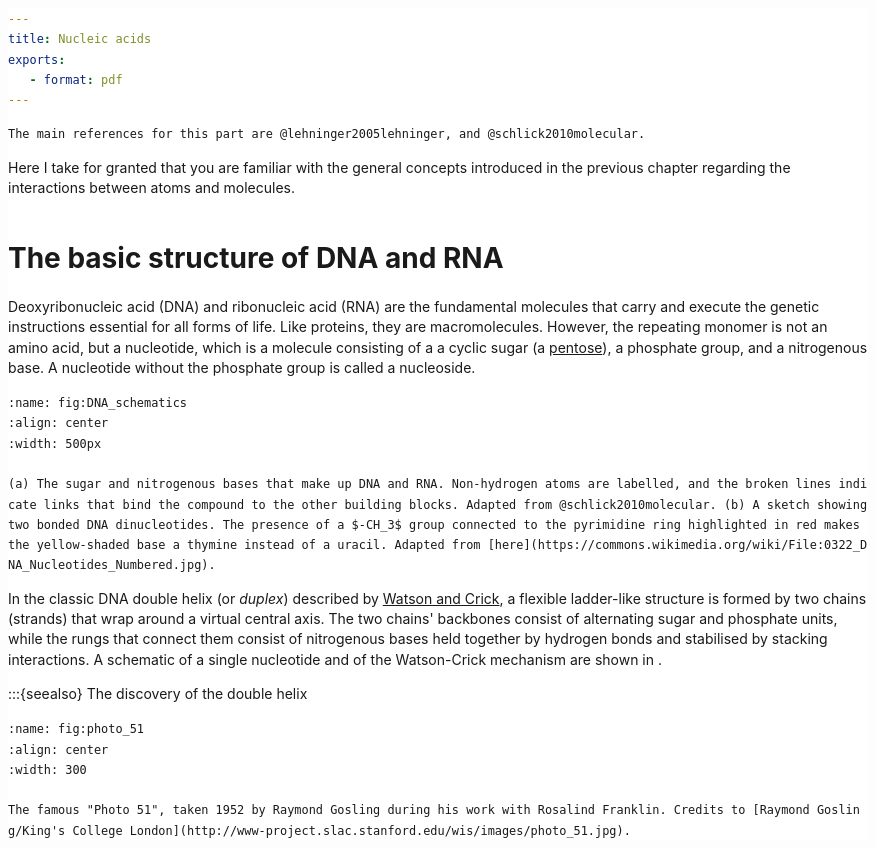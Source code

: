 ```yaml
---
title: Nucleic acids
exports:
   - format: pdf
---
```


```{tip}
The main references for this part are @lehninger2005lehninger, and @schlick2010molecular.
```

Here I take for granted that you are familiar with the general concepts introduced in the previous chapter regarding the interactions between atoms and molecules.

# The basic structure of DNA and RNA

Deoxyribonucleic acid (DNA) and ribonucleic acid (RNA) are the fundamental molecules that carry and execute the genetic instructions essential for all forms of life. Like proteins, they are macromolecules. However, the repeating monomer is not an amino acid, but a nucleotide, which is a molecule consisting of a a cyclic sugar (a [pentose](https://en.wikipedia.org/wiki/Pentose)), a phosphate group, and a nitrogenous base. A nucleotide without the phosphate group is called a nucleoside.

```{figure} figures/DNA_schematics.png
:name: fig:DNA_schematics
:align: center
:width: 500px

(a) The sugar and nitrogenous bases that make up DNA and RNA. Non-hydrogen atoms are labelled, and the broken lines indicate links that bind the compound to the other building blocks. Adapted from @schlick2010molecular. (b) A sketch showing two bonded DNA dinucleotides. The presence of a $-CH_3$ group connected to the pyrimidine ring highlighted in red makes the yellow-shaded base a thymine instead of a uracil. Adapted from [here](https://commons.wikimedia.org/wiki/File:0322_DNA_Nucleotides_Numbered.jpg).
```

In the classic DNA double helix (or *duplex*) described by [Watson and Crick](doi:10.1038/171737a0), a flexible ladder-like structure is formed by two chains (strands) that wrap around a virtual central axis. The two chains' backbones consist of alternating sugar and phosphate units, while the rungs that connect them consist of nitrogenous bases held together by hydrogen bonds and stabilised by stacking interactions. A schematic of a single nucleotide and of the Watson-Crick mechanism are shown in [](#fig:DNA_schematics).

:::{seealso} The discovery of the double helix

```{figure} figures/photo_51.jpg
:name: fig:photo_51
:align: center
:width: 300

The famous "Photo 51", taken 1952 by Raymond Gosling during his work with Rosalind Franklin. Credits to [Raymond Gosling/King's College London](http://www-project.slac.stanford.edu/wis/images/photo_51.jpg).
```
